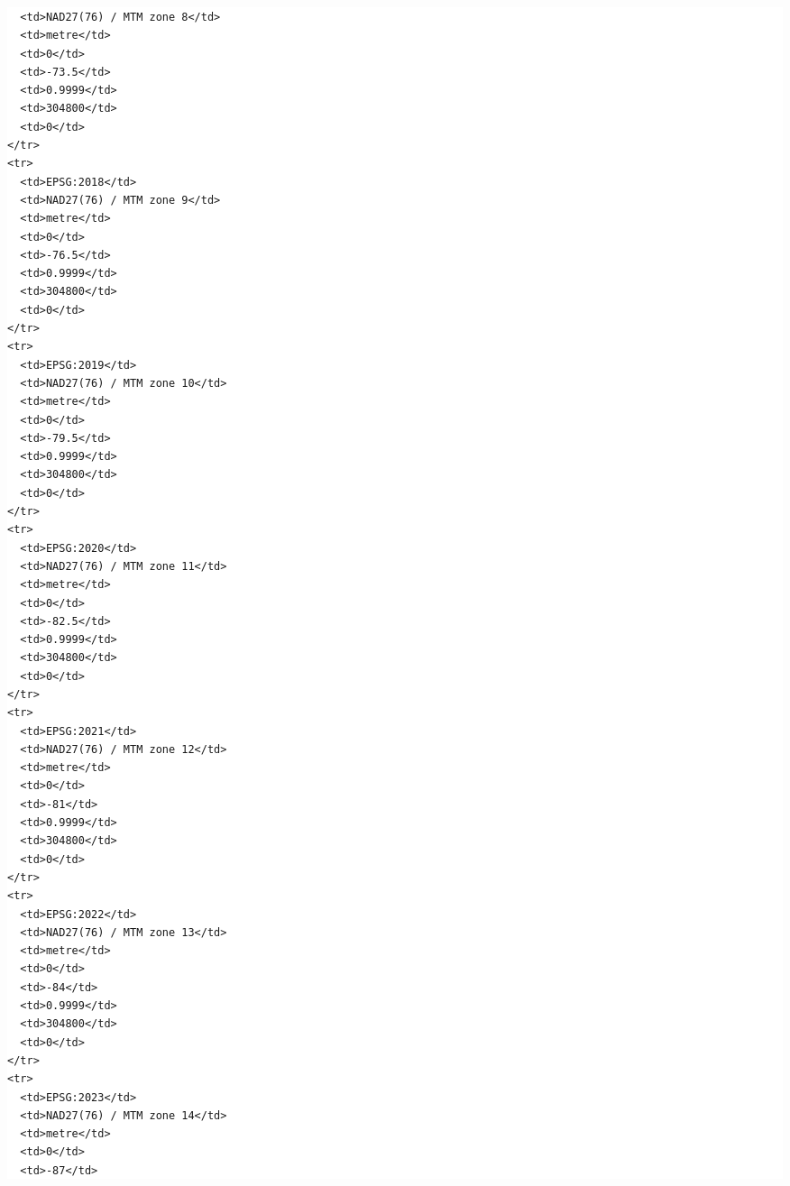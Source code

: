      <td>NAD27(76) / MTM zone 8</td>
      <td>metre</td>
      <td>0</td>
      <td>-73.5</td>
      <td>0.9999</td>
      <td>304800</td>
      <td>0</td>
    </tr>
    <tr>
      <td>EPSG:2018</td>
      <td>NAD27(76) / MTM zone 9</td>
      <td>metre</td>
      <td>0</td>
      <td>-76.5</td>
      <td>0.9999</td>
      <td>304800</td>
      <td>0</td>
    </tr>
    <tr>
      <td>EPSG:2019</td>
      <td>NAD27(76) / MTM zone 10</td>
      <td>metre</td>
      <td>0</td>
      <td>-79.5</td>
      <td>0.9999</td>
      <td>304800</td>
      <td>0</td>
    </tr>
    <tr>
      <td>EPSG:2020</td>
      <td>NAD27(76) / MTM zone 11</td>
      <td>metre</td>
      <td>0</td>
      <td>-82.5</td>
      <td>0.9999</td>
      <td>304800</td>
      <td>0</td>
    </tr>
    <tr>
      <td>EPSG:2021</td>
      <td>NAD27(76) / MTM zone 12</td>
      <td>metre</td>
      <td>0</td>
      <td>-81</td>
      <td>0.9999</td>
      <td>304800</td>
      <td>0</td>
    </tr>
    <tr>
      <td>EPSG:2022</td>
      <td>NAD27(76) / MTM zone 13</td>
      <td>metre</td>
      <td>0</td>
      <td>-84</td>
      <td>0.9999</td>
      <td>304800</td>
      <td>0</td>
    </tr>
    <tr>
      <td>EPSG:2023</td>
      <td>NAD27(76) / MTM zone 14</td>
      <td>metre</td>
      <td>0</td>
      <td>-87</td>